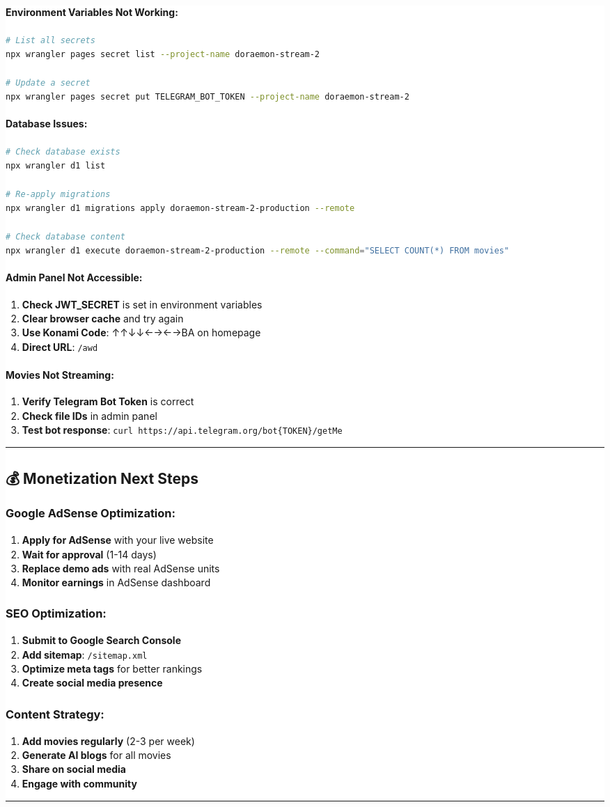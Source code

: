 #### **Environment Variables Not Working:**
```bash
# List all secrets
npx wrangler pages secret list --project-name doraemon-stream-2

# Update a secret
npx wrangler pages secret put TELEGRAM_BOT_TOKEN --project-name doraemon-stream-2
```

#### **Database Issues:**
```bash
# Check database exists
npx wrangler d1 list

# Re-apply migrations
npx wrangler d1 migrations apply doraemon-stream-2-production --remote

# Check database content
npx wrangler d1 execute doraemon-stream-2-production --remote --command="SELECT COUNT(*) FROM movies"
```

#### **Admin Panel Not Accessible:**
1. **Check JWT_SECRET** is set in environment variables
2. **Clear browser cache** and try again
3. **Use Konami Code**: ↑↑↓↓←→←→BA on homepage
4. **Direct URL**: `/awd`

#### **Movies Not Streaming:**
1. **Verify Telegram Bot Token** is correct
2. **Check file IDs** in admin panel
3. **Test bot response**: `curl https://api.telegram.org/bot{TOKEN}/getMe`

---

## 💰 **Monetization Next Steps**

### **Google AdSense Optimization:**
1. **Apply for AdSense** with your live website
2. **Wait for approval** (1-14 days)
3. **Replace demo ads** with real AdSense units
4. **Monitor earnings** in AdSense dashboard

### **SEO Optimization:**
1. **Submit to Google Search Console**
2. **Add sitemap**: `/sitemap.xml`
3. **Optimize meta tags** for better rankings
4. **Create social media presence**

### **Content Strategy:**
1. **Add movies regularly** (2-3 per week)
2. **Generate AI blogs** for all movies
3. **Share on social media**
4. **Engage with community**

---